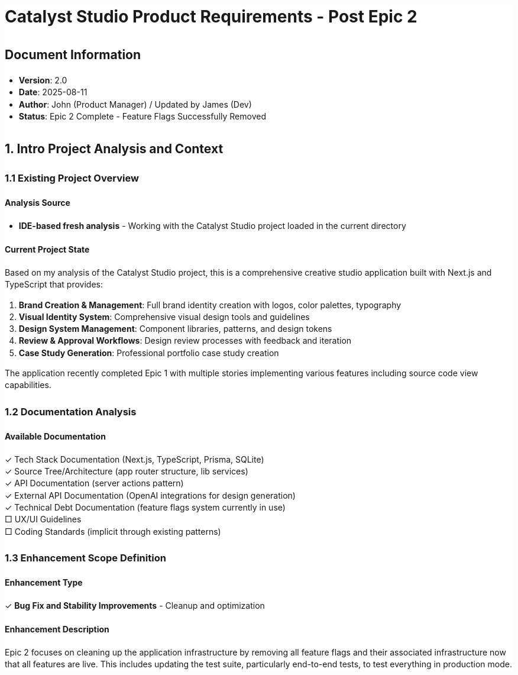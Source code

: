 # Catalyst Studio Product Requirements - Post Epic 2

## Document Information
- **Version**: 2.0
- **Date**: 2025-08-11
- **Author**: John (Product Manager) / Updated by James (Dev)
- **Status**: Epic 2 Complete - Feature Flags Successfully Removed

## 1. Intro Project Analysis and Context

### 1.1 Existing Project Overview

#### Analysis Source
- **IDE-based fresh analysis** - Working with the Catalyst Studio project loaded in the current directory

#### Current Project State
Based on my analysis of the Catalyst Studio project, this is a comprehensive creative studio application built with Next.js and TypeScript that provides:

1. **Brand Creation & Management**: Full brand identity creation with logos, color palettes, typography
2. **Visual Identity System**: Comprehensive visual design tools and guidelines
3. **Design System Management**: Component libraries, patterns, and design tokens
4. **Review & Approval Workflows**: Design review processes with feedback and iteration
5. **Case Study Generation**: Professional portfolio case study creation

The application recently completed Epic 1 with multiple stories implementing various features including source code view capabilities.

### 1.2 Documentation Analysis

#### Available Documentation
✓ Tech Stack Documentation (Next.js, TypeScript, Prisma, SQLite)  
✓ Source Tree/Architecture (app router structure, lib services)  
✓ API Documentation (server actions pattern)  
✓ External API Documentation (OpenAI integrations for design generation)  
✓ Technical Debt Documentation (feature flags system currently in use)  
□ UX/UI Guidelines  
□ Coding Standards (implicit through existing patterns)

### 1.3 Enhancement Scope Definition

#### Enhancement Type
✓ **Bug Fix and Stability Improvements** - Cleanup and optimization

#### Enhancement Description
Epic 2 focuses on cleaning up the application infrastructure by removing all feature flags and their associated infrastructure now that all features are live. This includes updating the test suite, particularly end-to-end tests, to test everything in production mode.
